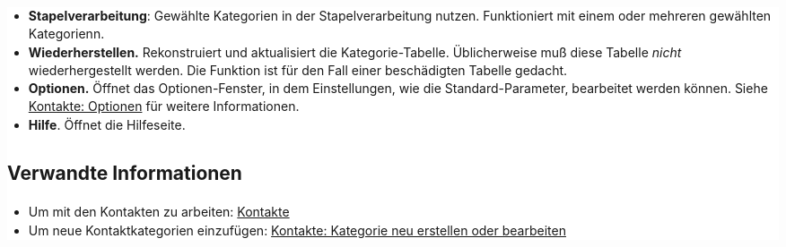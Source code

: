   - **Stapelverarbeitung**: Gewählte Kategorien in der
    Stapelverarbeitung nutzen. Funktioniert mit einem oder mehreren
    gewählten Kategorienn.
- **Wiederherstellen.** Rekonstruiert und aktualisiert die
  Kategorie-Tabelle. Üblicherweise muß diese Tabelle *nicht*
  wiederhergestellt werden. Die Funktion ist für den Fall einer
  beschädigten Tabelle gedacht.
- **Optionen.** Öffnet das Optionen-Fenster, in dem Einstellungen, wie
  die Standard-Parameter, bearbeitet werden können. Siehe [Kontakte:
  Optionen](https://docs.joomla.org/Help4.x:Contacts:_Options/de "Help4.x:Contacts: Options/de")
  für weitere Informationen.
- **Hilfe**. Öffnet die Hilfeseite.

## Verwandte Informationen

- Um mit den Kontakten zu arbeiten:
  [Kontakte](https://docs.joomla.org/Help4.x:Contacts/de "Help4.x:Contacts/de")
- Um neue Kontaktkategorien einzufügen: <a
  href="https://docs.joomla.org/index.php?title=Help4.x:Contacts:_New_or_Edit_Category/de&amp;action=edit&amp;redlink=1"
  class="new"
  title="Help4.x:Contacts: New or Edit Category/de (page does not exist)">Kontakte:
  Kategorie neu erstellen oder bearbeiten</a>
